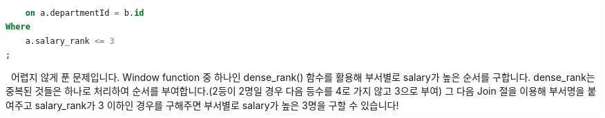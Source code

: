 ```sql
    on a.departmentId = b.id
Where
    a.salary_rank <= 3
;
```
&#160; 어렵지 않게 푼 문제입니다. Window function 중 하나인 dense_rank() 함수를 활용해 부서별로 salary가 높은 순서를 구합니다. dense_rank는 중복된 것들은 하나로 처리하여 순서를 부여합니다.(2등이 2명일 경우 다음 등수를 4로 가지 않고 3으로 부여) 그 다음 Join 절을 이용해 부서명을 붙여주고 salary_rank가 3 이하인 경우를 구해주면 부서별로 salary가 높은 3명을 구할 수 있습니다!
